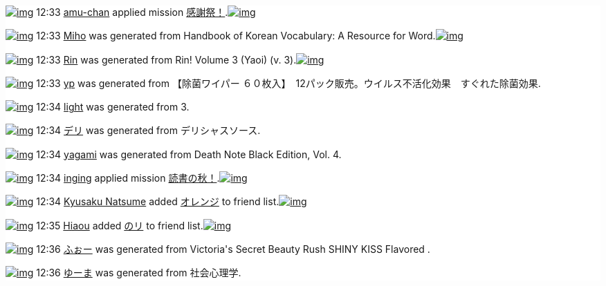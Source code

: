 [![img](http://img23.imageshack.us/img23/9143/28ql.jpg)](http://www.barcodekanojo.com/user/375138/amu-chan) 12:33 [amu-chan](http://www.barcodekanojo.com/user/375138/amu-chan) applied mission [感謝祭！](http://www.barcodekanojo.com/kanojo/2608761/HK).[![img](http://img62.imageshack.us/img62/7906/zbbh.png)](http://www.barcodekanojo.com/kanojo/2608761/HK)

[![img](http://kacdn01.appspot.com/6454083997138944/bc42.png)](http://www.barcodekanojo.com/kanojo/2608765/Miho) 12:33 [Miho](http://www.barcodekanojo.com/kanojo/2608765/Miho) was generated from Handbook of Korean Vocabulary: A Resource for Word.[![img](http://kacdn05.appspot.com/6384915562102784/65c5e.jpg)](http://www.barcodekanojo.com/product_images/barcode/5094398/1383795162/Handbook%20of%20Korean%20Vocabulary%3A%20A%20Resource%20for%20Word.jpg)

[![img](http://kacdn02.appspot.com/5684453372329984/11c7.png)](http://www.barcodekanojo.com/kanojo/2608766/Rin) 12:33 [Rin](http://www.barcodekanojo.com/kanojo/2608766/Rin) was generated from Rin! Volume 3 (Yaoi) (v. 3).[![img](http://kacdn05.appspot.com/6217720001462272/d468.jpg)](http://www.barcodekanojo.com/product_images/barcode/5094399/1383795183/Rin%21%20Volume%203%20%28Yaoi%29%20%28v.%203%29.jpg)

[![img](http://kacdn03.appspot.com/6457019473068032/d045.png)](http://www.barcodekanojo.com/kanojo/2608767/yp) 12:33 [yp](http://www.barcodekanojo.com/kanojo/2608767/yp) was generated from 【除菌ワイパー ６０枚入】　12パック販売。ウイルス不活化効果　すぐれた除菌効果.

[![img](http://kacdn01.appspot.com/5310591904251904/e997.png)](http://www.barcodekanojo.com/kanojo/2608768/light) 12:34 [light](http://www.barcodekanojo.com/kanojo/2608768/light) was generated from 3.

[![img](http://kacdn05.appspot.com/5361218697035776/ca6c.png)](http://www.barcodekanojo.com/kanojo/2608769/%E3%83%87%E3%83%AA) 12:34 [デリ](http://www.barcodekanojo.com/kanojo/2608769/%E3%83%87%E3%83%AA) was generated from デリシャスソース.

[![img](http://kacdn02.appspot.com/6161334865494016/b57a.png)](http://www.barcodekanojo.com/kanojo/2608770/yagami) 12:34 [yagami](http://www.barcodekanojo.com/kanojo/2608770/yagami) was generated from Death Note Black Edition, Vol. 4.

[![img](http://img856.imageshack.us/img856/3731/i4qb.jpg)](http://www.barcodekanojo.com/user/415205/inging) 12:34 [inging](http://www.barcodekanojo.com/user/415205/inging) applied mission [読書の秋！](http://www.barcodekanojo.com/kanojo/2608765/Miho).[![img](http://img833.imageshack.us/img833/8095/rnwy.png)](http://www.barcodekanojo.com/kanojo/2608765/Miho)

[![img](http://img21.imageshack.us/img21/2189/7z7j.jpg)](http://www.barcodekanojo.com/user/320025/Kyusaku%20Natsume) 12:34 [Kyusaku Natsume](http://www.barcodekanojo.com/user/320025/Kyusaku%20Natsume) added [オレンジ](http://www.barcodekanojo.com/kanojo/418379/%E3%82%AA%E3%83%AC%E3%83%B3%E3%82%B8) to friend list.[![img](http://img28.imageshack.us/img28/5844/0y88.png)](http://www.barcodekanojo.com/kanojo/418379/%E3%82%AA%E3%83%AC%E3%83%B3%E3%82%B8)

[![img](http://kacdn03.appspot.com/4688032502382592/a80a.jpg)](http://www.barcodekanojo.com/user/384234/Hiaou) 12:35 [Hiaou](http://www.barcodekanojo.com/user/384234/Hiaou) added [のリ](http://www.barcodekanojo.com/kanojo/231602/%E3%81%AE%E3%83%AA) to friend list.[![img](http://img189.imageshack.us/img189/6452/my1f.png)](http://www.barcodekanojo.com/kanojo/231602/%E3%81%AE%E3%83%AA)

[![img](http://kacdn05.appspot.com/5295935194136576/623d4.png)](http://www.barcodekanojo.com/kanojo/2608771/%E3%81%B5%E3%81%89%E3%83%BC) 12:36 [ふぉー](http://www.barcodekanojo.com/kanojo/2608771/%E3%81%B5%E3%81%89%E3%83%BC) was generated from Victoria's Secret Beauty Rush SHINY KISS Flavored .

[![img](http://kacdn04.appspot.com/6533585586618368/a4a7.png)](http://www.barcodekanojo.com/kanojo/2608772/%E3%82%86%E3%83%BC%E3%81%BE) 12:36 [ゆーま](http://www.barcodekanojo.com/kanojo/2608772/%E3%82%86%E3%83%BC%E3%81%BE) was generated from 社会心理学.
